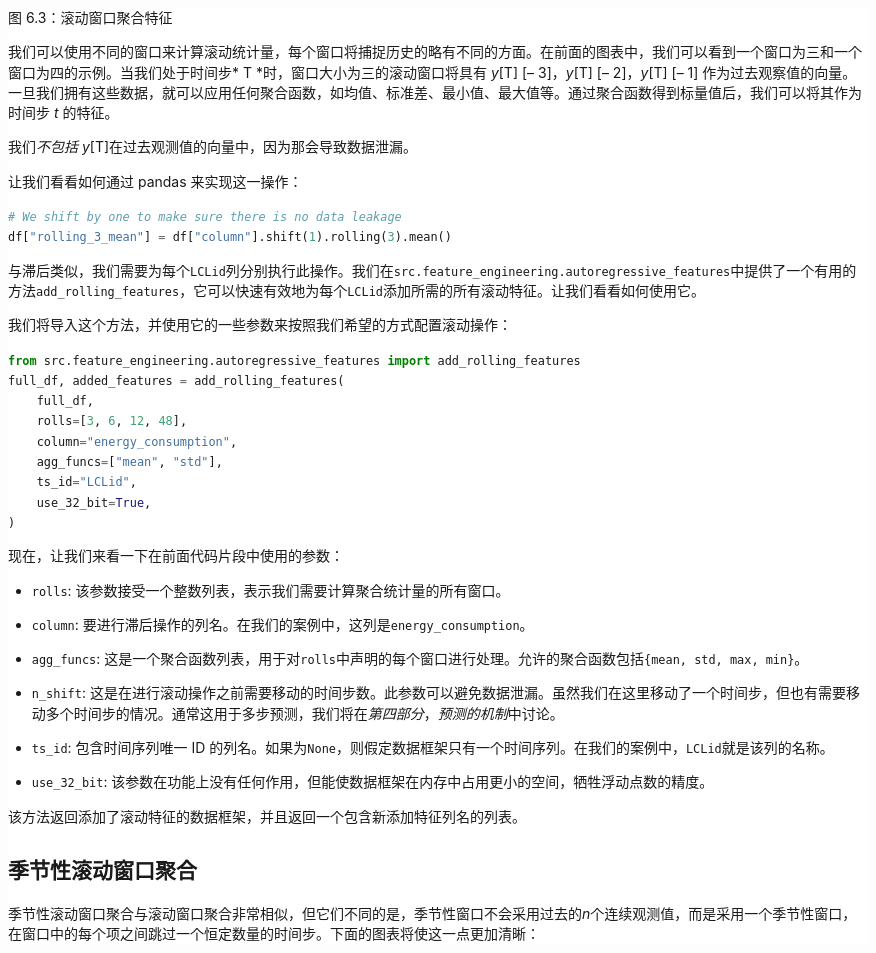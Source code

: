图 6.3：滚动窗口聚合特征

我们可以使用不同的窗口来计算滚动统计量，每个窗口将捕捉历史的略有不同的方面。在前面的图表中，我们可以看到一个窗口为三和一个窗口为四的示例。当我们处于时间步* T *时，窗口大小为三的滚动窗口将具有 *y*[T] [– 3]，*y*[T] [– 2]，*y*[T] [– 1] 作为过去观察值的向量。一旦我们拥有这些数据，就可以应用任何聚合函数，如均值、标准差、最小值、最大值等。通过聚合函数得到标量值后，我们可以将其作为时间步 *t* 的特征。

我们*不包括* *y*[T]在过去观测值的向量中，因为那会导致数据泄漏。

让我们看看如何通过 pandas 来实现这一操作：

```py
# We shift by one to make sure there is no data leakage
df["rolling_3_mean"] = df["column"].shift(1).rolling(3).mean() 
```

与滞后类似，我们需要为每个`LCLid`列分别执行此操作。我们在`src.feature_engineering.autoregressive_features`中提供了一个有用的方法`add_rolling_features`，它可以快速有效地为每个`LCLid`添加所需的所有滚动特征。让我们看看如何使用它。

我们将导入这个方法，并使用它的一些参数来按照我们希望的方式配置滚动操作：

```py
from src.feature_engineering.autoregressive_features import add_rolling_features
full_df, added_features = add_rolling_features(
    full_df,
    rolls=[3, 6, 12, 48],
    column="energy_consumption",
    agg_funcs=["mean", "std"],
    ts_id="LCLid",
    use_32_bit=True,
) 
```

现在，让我们来看一下在前面代码片段中使用的参数：

+   `rolls`: 该参数接受一个整数列表，表示我们需要计算聚合统计量的所有窗口。

+   `column`: 要进行滞后操作的列名。在我们的案例中，这列是`energy_consumption`。

+   `agg_funcs`: 这是一个聚合函数列表，用于对`rolls`中声明的每个窗口进行处理。允许的聚合函数包括`{mean, std, max, min}`。

+   `n_shift`: 这是在进行滚动操作之前需要移动的时间步数。此参数可以避免数据泄漏。虽然我们在这里移动了一个时间步，但也有需要移动多个时间步的情况。通常这用于多步预测，我们将在*第四部分*，*预测的机制*中讨论。

+   `ts_id`: 包含时间序列唯一 ID 的列名。如果为`None`，则假定数据框架只有一个时间序列。在我们的案例中，`LCLid`就是该列的名称。

+   `use_32_bit`: 该参数在功能上没有任何作用，但能使数据框架在内存中占用更小的空间，牺牲浮动点数的精度。

该方法返回添加了滚动特征的数据框架，并且返回一个包含新添加特征列名的列表。

## 季节性滚动窗口聚合

季节性滚动窗口聚合与滚动窗口聚合非常相似，但它们不同的是，季节性窗口不会采用过去的*n*个连续观测值，而是采用一个季节性窗口，在窗口中的每个项之间跳过一个恒定数量的时间步。下面的图表将使这一点更加清晰：
